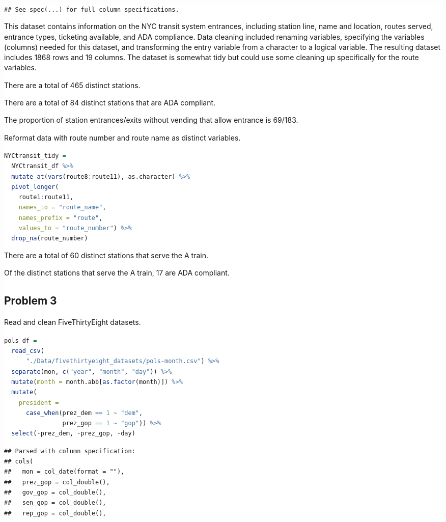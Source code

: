     ## See spec(...) for full column specifications.

This dataset contains information on the NYC transit system entrances,
including station line, name and location, routes served, entrance
types, ticketing available, and ADA compliance. Data cleaning included
renaming variables, specifying the variables (columns) needed for this
dataset, and transforming the entry variable from a character to a
logical variable. The resulting dataset includes 1868 rows and 19
columns. The dataset is somewhat tidy but could use some cleaning up
specifically for the route variables.

There are a total of 465 distinct stations.

There are a total of 84 distinct stations that are ADA compliant.

The proportion of station entrances/exits without vending that allow
entrance is 69/183.

Reformat data with route number and route name as distinct variables.

``` r
NYCtransit_tidy = 
  NYCtransit_df %>%
  mutate_at(vars(route8:route11), as.character) %>% 
  pivot_longer(
    route1:route11,
    names_to = "route_name",
    names_prefix = "route",
    values_to = "route_number") %>% 
  drop_na(route_number)
```

There are a total of 60 distinct stations that serve the A train.

Of the distinct stations that serve the A train, 17 are ADA compliant.

## Problem 3

Read and clean FiveThirtyEight datasets.

``` r
pols_df =
  read_csv(
      "./Data/fivethirtyeight_datasets/pols-month.csv") %>%
  separate(mon, c("year", "month", "day")) %>% 
  mutate(month = month.abb[as.factor(month)]) %>% 
  mutate(
    president = 
      case_when(prez_dem == 1 ~ "dem",
                prez_gop == 1 ~ "gop")) %>% 
  select(-prez_dem, -prez_gop, -day)
```

    ## Parsed with column specification:
    ## cols(
    ##   mon = col_date(format = ""),
    ##   prez_gop = col_double(),
    ##   gov_gop = col_double(),
    ##   sen_gop = col_double(),
    ##   rep_gop = col_double(),